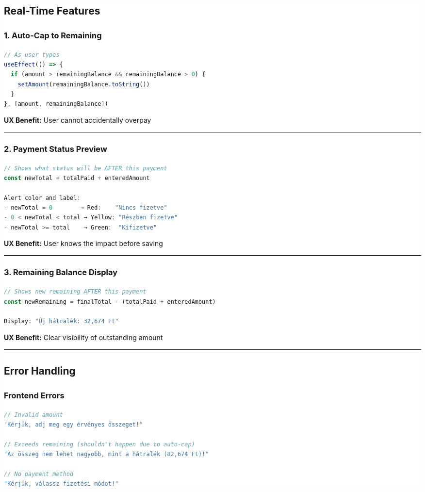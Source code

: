 
## Real-Time Features

### **1. Auto-Cap to Remaining**
```typescript
// As user types
useEffect(() => {
  if (amount > remainingBalance && remainingBalance > 0) {
    setAmount(remainingBalance.toString())
  }
}, [amount, remainingBalance])
```

**UX Benefit:** User cannot accidentally overpay

---

### **2. Payment Status Preview**
```typescript
// Shows what status will be AFTER this payment
const newTotal = totalPaid + enteredAmount

Alert color and label:
- newTotal = 0        → Red:    "Nincs fizetve"
- 0 < newTotal < total → Yellow: "Részben fizetve"
- newTotal >= total    → Green:  "Kifizetve"
```

**UX Benefit:** User knows the impact before saving

---

### **3. Remaining Balance Display**
```typescript
// Shows new remaining AFTER this payment
const newRemaining = finalTotal - (totalPaid + enteredAmount)

Display: "Új hátralék: 32,674 Ft"
```

**UX Benefit:** Clear visibility of outstanding amount

---

## Error Handling

### **Frontend Errors**

```typescript
// Invalid amount
"Kérjük, adj meg egy érvényes összeget!"

// Exceeds remaining (shouldn't happen due to auto-cap)
"Az összeg nem lehet nagyobb, mint a hátralék (82,674 Ft)!"

// No payment method
"Kérjük, válassz fizetési módot!"
```
